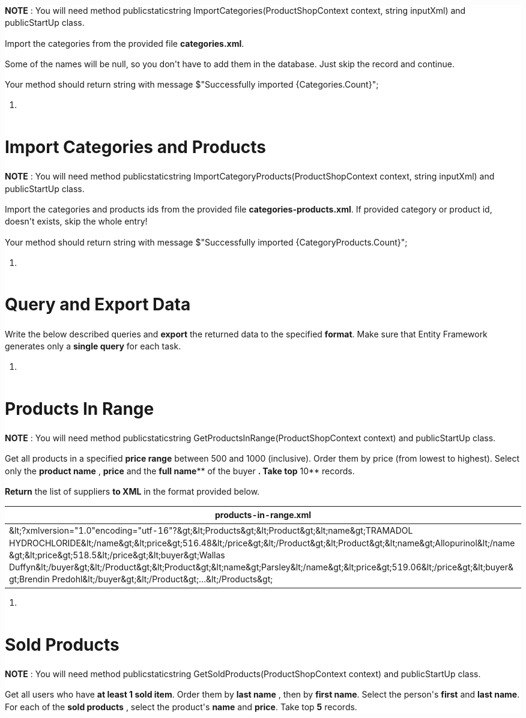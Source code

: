 **NOTE** : You will need method publicstaticstring ImportCategories(ProductShopContext context, string inputXml) and publicStartUp class.

Import the categories from the provided file **categories.xml**.

Some of the names will be null, so you don&#39;t have to add them in the database. Just skip the record and continue.

Your method should return string with message $&quot;Successfully imported {Categories.Count}&quot;;

1.
# Import Categories and Products

**NOTE** : You will need method publicstaticstring ImportCategoryProducts(ProductShopContext context, string inputXml) and publicStartUp class.

Import the categories and products ids from the provided file **categories-products.xml**. If provided category or product id, doesn&#39;t exists, skip the whole entry!

Your method should return string with message $&quot;Successfully imported {CategoryProducts.Count}&quot;;

1.
# Query and Export Data

Write the below described queries and **export** the returned data to the specified **format**. Make sure that Entity Framework generates only a **single query** for each task.

1.
# Products In Range

**NOTE** : You will need method publicstaticstring GetProductsInRange(ProductShopContext context) and publicStartUp class.

Get all products in a specified **price range** between 500 and 1000 (inclusive). Order them by price (from lowest to highest). Select only the **product name** , **price** and the **full name**** of the buyer **. Take top** 10** records.

**Return** the list of suppliers **to XML** in the format provided below.

| **products-in-range.xml** |
| --- |
| \&lt;?xmlversion=&quot;1.0&quot;encoding=&quot;utf-16&quot;?\&gt;\&lt;Products\&gt;\&lt;Product\&gt;\&lt;name\&gt;TRAMADOL HYDROCHLORIDE\&lt;/name\&gt;\&lt;price\&gt;516.48\&lt;/price\&gt;\&lt;/Product\&gt;\&lt;Product\&gt;\&lt;name\&gt;Allopurinol\&lt;/name\&gt;\&lt;price\&gt;518.5\&lt;/price\&gt;\&lt;buyer\&gt;Wallas Duffyn\&lt;/buyer\&gt;\&lt;/Product\&gt;\&lt;Product\&gt;\&lt;name\&gt;Parsley\&lt;/name\&gt;\&lt;price\&gt;519.06\&lt;/price\&gt;\&lt;buyer\&gt;Brendin Predohl\&lt;/buyer\&gt;\&lt;/Product\&gt;…\&lt;/Products\&gt; |

1.
# Sold Products

**NOTE** : You will need method publicstaticstring GetSoldProducts(ProductShopContext context) and publicStartUp class.

Get all users who have **at least 1 sold item**. Order them by **last name** , then by **first name**. Select the person&#39;s **first** and **last name**. For each of the **sold products** , select the product&#39;s **name** and **price**. Take top **5** records.
